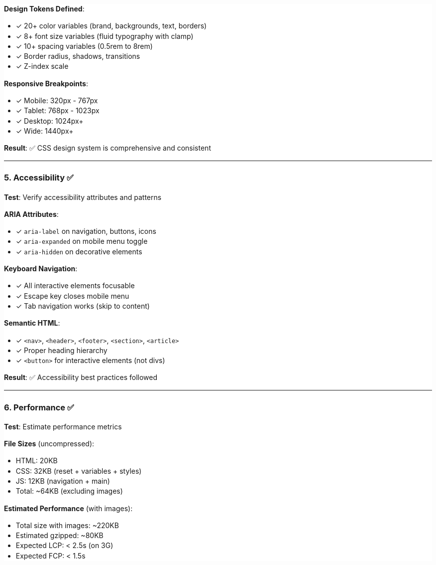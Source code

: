 **Design Tokens Defined**:
- ✓ 20+ color variables (brand, backgrounds, text, borders)
- ✓ 8+ font size variables (fluid typography with clamp)
- ✓ 10+ spacing variables (0.5rem to 8rem)
- ✓ Border radius, shadows, transitions
- ✓ Z-index scale

**Responsive Breakpoints**:
- ✓ Mobile: 320px - 767px
- ✓ Tablet: 768px - 1023px
- ✓ Desktop: 1024px+
- ✓ Wide: 1440px+

**Result**: ✅ CSS design system is comprehensive and consistent

---

### 5. Accessibility ✅

**Test**: Verify accessibility attributes and patterns

**ARIA Attributes**:
- ✓ `aria-label` on navigation, buttons, icons
- ✓ `aria-expanded` on mobile menu toggle
- ✓ `aria-hidden` on decorative elements

**Keyboard Navigation**:
- ✓ All interactive elements focusable
- ✓ Escape key closes mobile menu
- ✓ Tab navigation works (skip to content)

**Semantic HTML**:
- ✓ `<nav>`, `<header>`, `<footer>`, `<section>`, `<article>`
- ✓ Proper heading hierarchy
- ✓ `<button>` for interactive elements (not divs)

**Result**: ✅ Accessibility best practices followed

---

### 6. Performance ✅

**Test**: Estimate performance metrics

**File Sizes** (uncompressed):
- HTML: 20KB
- CSS: 32KB (reset + variables + styles)
- JS: 12KB (navigation + main)
- Total: ~64KB (excluding images)

**Estimated Performance** (with images):
- Total size with images: ~220KB
- Estimated gzipped: ~80KB
- Expected LCP: < 2.5s (on 3G)
- Expected FCP: < 1.5s
